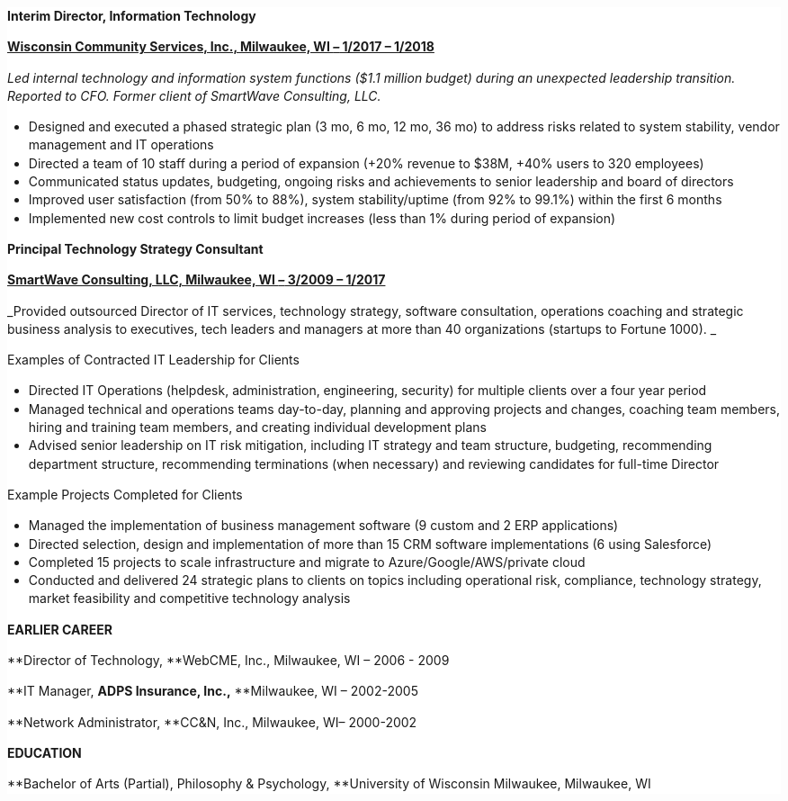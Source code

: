 **Interim Director, Information Technology<span style="text-decoration:underline;"> </span>**

**<span style="text-decoration:underline;">Wisconsin Community Services, Inc., Milwaukee, WI _–_  1/2017 – 1/2018</span>**

_Led internal technology and information system functions ($1.1 million budget) during an unexpected leadership transition. Reported to CFO. Former client of SmartWave Consulting, LLC._



* Designed and executed a phased strategic plan (3 mo, 6 mo, 12 mo, 36 mo) to address risks related to system stability, vendor management and IT operations
* Directed a team of 10 staff during a period of expansion (+20% revenue to $38M, +40% users to 320 employees)
* Communicated status updates, budgeting, ongoing risks and achievements to senior leadership and board of directors 
* Improved user satisfaction (from 50% to 88%), system stability/uptime (from 92% to 99.1%) within the first 6 months
* Implemented new cost controls to limit budget increases (less than 1% during period of expansion)

**Principal Technology Strategy Consultant**

**<span style="text-decoration:underline;">SmartWave Consulting, LLC, Milwaukee, WI _–_  3/2009 – 1/2017</span>**

_Provided outsourced Director of IT services, technology strategy, software consultation, operations coaching and strategic business analysis to executives, tech leaders and managers at more than 40 organizations (startups to Fortune 1000). _

Examples of Contracted IT Leadership for Clients



* Directed IT Operations (helpdesk, administration, engineering, security) for multiple clients over a four year period
* Managed technical and operations teams day-to-day, planning and approving projects and changes, coaching team members, hiring and training team members, and creating individual development plans
* Advised senior leadership on IT risk mitigation, including IT strategy and team structure, budgeting, recommending department structure, recommending terminations (when necessary) and reviewing candidates for full-time Director

Example Projects Completed for Clients



* Managed the implementation of business management software (9 custom and 2 ERP applications)
* Directed selection, design and implementation of more than 15 CRM software implementations (6 using Salesforce)
* Completed 15 projects to scale infrastructure and migrate to Azure/Google/AWS/private cloud
* Conducted and delivered 24 strategic plans to clients on topics including operational risk, compliance, technology strategy, market feasibility and competitive technology analysis

**EARLIER CAREER**

**Director of Technology, **WebCME, Inc., Milwaukee, WI – 2006 - 2009

**IT Manager, **ADPS Insurance, Inc.,** **Milwaukee, WI – 2002-2005

**Network Administrator, **CC&N, Inc., Milwaukee, WI– 2000-2002

**EDUCATION**

**Bachelor of Arts (Partial), Philosophy & Psychology, **University of Wisconsin Milwaukee, Milwaukee, WI
